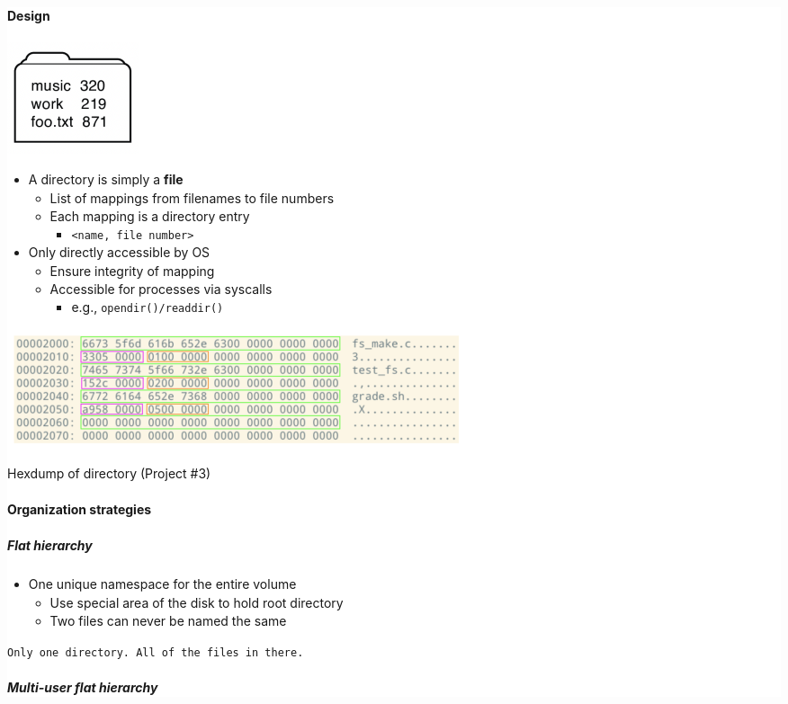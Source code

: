 #### Design

<img src="Week 8.assets/Screen Shot 2023-05-24 at 1.46.42 PM.png" alt="Screen Shot 2023-05-24 at 1.46.42 PM" style="zoom:50%;" />

- A directory is simply a **file**
  - List of mappings from filenames to file numbers
  - Each mapping is a directory entry
    - `<name, file number>`
- Only directly accessible by OS
  - Ensure integrity of mapping
  - Accessible for processes via syscalls
    - e.g., `opendir()/readdir()`

<img src="Week 8.assets/Screen Shot 2023-05-24 at 1.46.53 PM.png" alt="Screen Shot 2023-05-24 at 1.46.53 PM" style="zoom:50%;" />

Hexdump of directory (Project #3)

#### Organization strategies

##### Flat hierarchy

- One unique namespace for the entire volume
  - Use special area of the disk to hold root directory
  - Two files can never be named the same

`Only one directory. All of the files in there.`

##### Multi-user flat hierarchy
